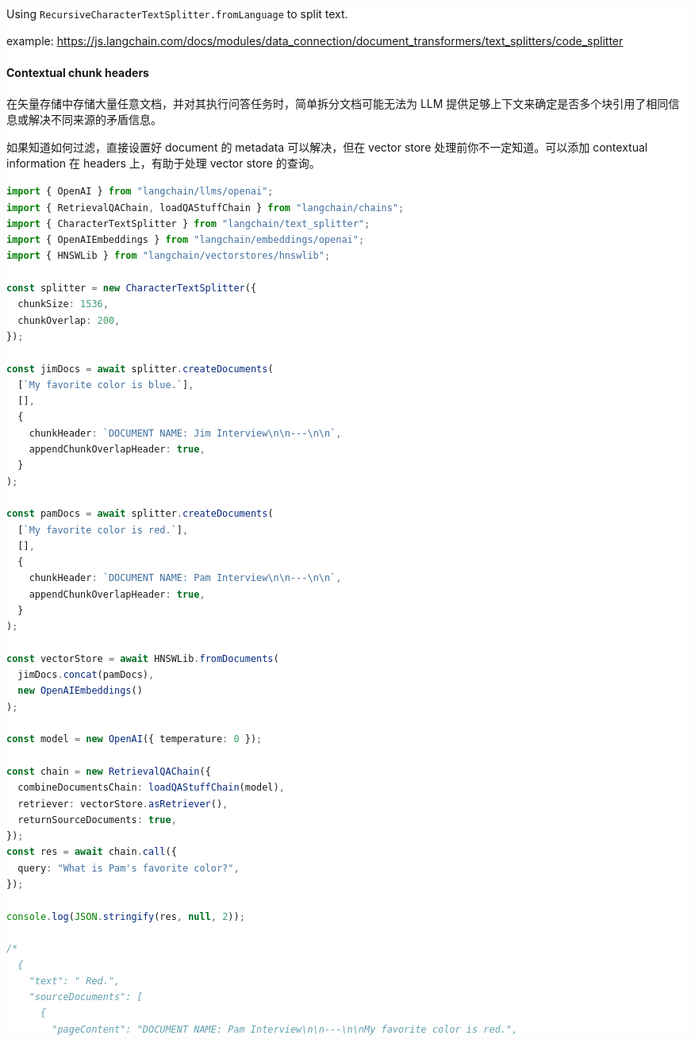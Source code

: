 Using `RecursiveCharacterTextSplitter.fromLanguage` to split text.

example: https://js.langchain.com/docs/modules/data_connection/document_transformers/text_splitters/code_splitter

#### Contextual chunk headers
在矢量存储中存储大量任意文档，并对其执行问答任务时，简单拆分文档可能无法为 LLM 提供足够上下文来确定是否多个块引用了相同信息或解决不同来源的矛盾信息。

如果知道如何过滤，直接设置好 document 的 metadata 可以解决，但在 vector store 处理前你不一定知道。可以添加 contextual information 
在 headers 上，有助于处理 vector store 的查询。

```typescript
import { OpenAI } from "langchain/llms/openai";
import { RetrievalQAChain, loadQAStuffChain } from "langchain/chains";
import { CharacterTextSplitter } from "langchain/text_splitter";
import { OpenAIEmbeddings } from "langchain/embeddings/openai";
import { HNSWLib } from "langchain/vectorstores/hnswlib";

const splitter = new CharacterTextSplitter({
  chunkSize: 1536,
  chunkOverlap: 200,
});

const jimDocs = await splitter.createDocuments(
  [`My favorite color is blue.`],
  [],
  {
    chunkHeader: `DOCUMENT NAME: Jim Interview\n\n---\n\n`,
    appendChunkOverlapHeader: true,
  }
);

const pamDocs = await splitter.createDocuments(
  [`My favorite color is red.`],
  [],
  {
    chunkHeader: `DOCUMENT NAME: Pam Interview\n\n---\n\n`,
    appendChunkOverlapHeader: true,
  }
);

const vectorStore = await HNSWLib.fromDocuments(
  jimDocs.concat(pamDocs),
  new OpenAIEmbeddings()
);

const model = new OpenAI({ temperature: 0 });

const chain = new RetrievalQAChain({
  combineDocumentsChain: loadQAStuffChain(model),
  retriever: vectorStore.asRetriever(),
  returnSourceDocuments: true,
});
const res = await chain.call({
  query: "What is Pam's favorite color?",
});

console.log(JSON.stringify(res, null, 2));

/*
  {
    "text": " Red.",
    "sourceDocuments": [
      {
        "pageContent": "DOCUMENT NAME: Pam Interview\n\n---\n\nMy favorite color is red.",
```